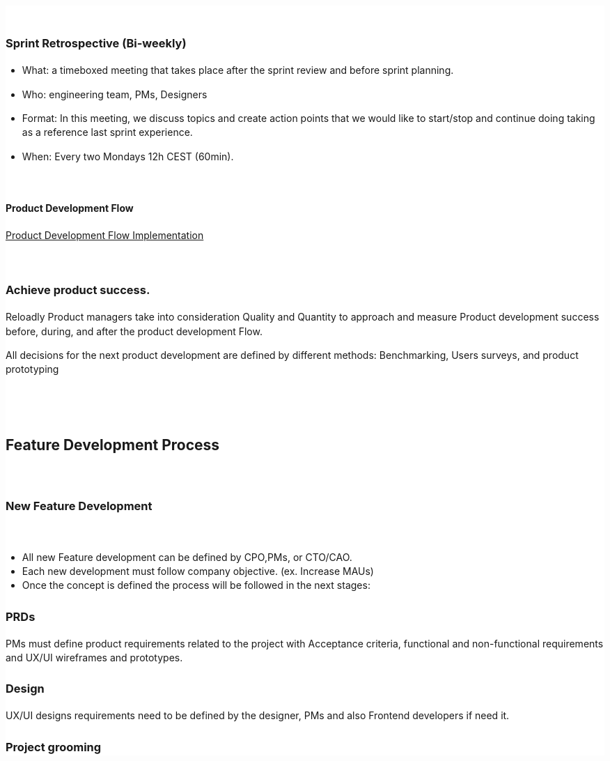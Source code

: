 <br/>

### Sprint Retrospective (Bi-weekly)
- What:  a timeboxed meeting that takes place after the sprint review and before sprint planning. 

- Who: engineering team, PMs, Designers 

- Format: In this meeting, we discuss topics and create action points that we would like to start/stop and continue doing taking as a reference last sprint experience. 

- When: Every two Mondays 12h CEST (60min). 

<br/>

#### Product Development Flow

[Product Development Flow Implementation](./images/product-team-image.png)


<br/>

### Achieve product success. 
Reloadly Product managers take into consideration Quality and Quantity to approach and measure Product development success before, during, and after the product development Flow. 

All decisions for the next product development are defined by different methods: Benchmarking, Users surveys, and product prototyping


<br/>
<br/>

## Feature Development Process

<br/>

### New Feature Development

<br/>

- All new Feature development can be defined by CPO,PMs, or CTO/CAO. <br/>
-  Each new development must follow company objective. (ex. Increase MAUs) <br/>
- Once the concept is defined the process will be followed in the next stages:


### PRDs

PMs must define product requirements related to the project with Acceptance criteria, functional and non-functional requirements and UX/UI wireframes and prototypes. <br/>

### Design

UX/UI designs requirements need to be defined by the designer, PMs and also Frontend developers if need it. <br/>

### Project grooming
